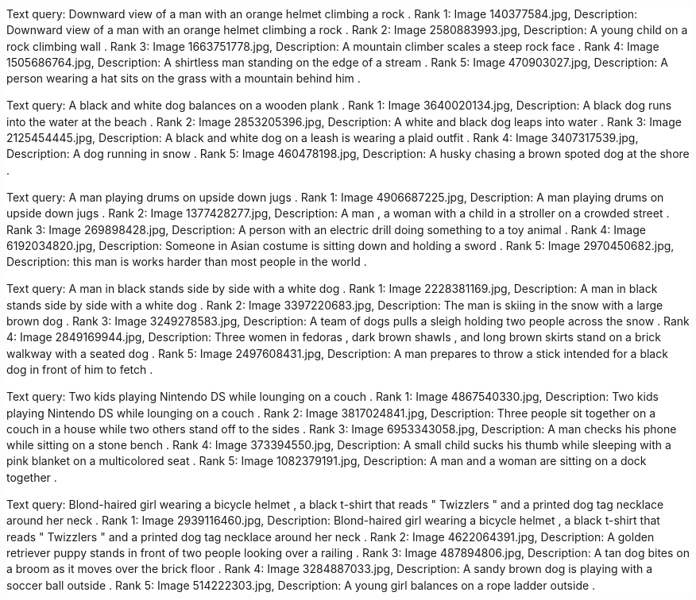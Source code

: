 
Text query: Downward view of a man with an orange helmet climbing a rock .
Rank 1: Image 140377584.jpg, Description: Downward view of a man with an orange helmet climbing a rock .
Rank 2: Image 2580883993.jpg, Description: A young child on a rock climbing wall .
Rank 3: Image 1663751778.jpg, Description: A mountain climber scales a steep rock face .
Rank 4: Image 1505686764.jpg, Description: A shirtless man standing on the edge of a stream .
Rank 5: Image 470903027.jpg, Description: A person wearing a hat sits on the grass with a mountain behind him .


Text query: A black and white dog balances on a wooden plank .
Rank 1: Image 3640020134.jpg, Description: A black dog runs into the water at the beach .
Rank 2: Image 2853205396.jpg, Description: A white and black dog leaps into water .
Rank 3: Image 2125454445.jpg, Description: A black and white dog on a leash is wearing a plaid outfit .
Rank 4: Image 3407317539.jpg, Description: A dog running in snow .
Rank 5: Image 460478198.jpg, Description: A husky chasing a brown spoted dog at the shore .


Text query: A man playing drums on upside down jugs .
Rank 1: Image 4906687225.jpg, Description: A man playing drums on upside down jugs .
Rank 2: Image 1377428277.jpg, Description: A man , a woman with a child in a stroller on a crowded street .
Rank 3: Image 269898428.jpg, Description: A person with an electric drill doing something to a toy animal .
Rank 4: Image 6192034820.jpg, Description: Someone in Asian costume is sitting down and holding a sword .
Rank 5: Image 2970450682.jpg, Description: this man is works harder than most people in the world .


Text query: A man in black stands side by side with a white dog .
Rank 1: Image 2228381169.jpg, Description: A man in black stands side by side with a white dog .
Rank 2: Image 3397220683.jpg, Description: The man is skiing in the snow with a large brown dog .
Rank 3: Image 3249278583.jpg, Description: A team of dogs pulls a sleigh holding two people across the snow .
Rank 4: Image 2849169944.jpg, Description: Three women in fedoras , dark brown shawls , and long brown skirts stand on a brick walkway with a seated dog .
Rank 5: Image 2497608431.jpg, Description: A man prepares to throw a stick intended for a black dog in front of him to fetch .


Text query: Two kids playing Nintendo DS while lounging on a couch .
Rank 1: Image 4867540330.jpg, Description: Two kids playing Nintendo DS while lounging on a couch .
Rank 2: Image 3817024841.jpg, Description: Three people sit together on a couch in a house while two others stand off to the sides .
Rank 3: Image 6953343058.jpg, Description: A man checks his phone while sitting on a stone bench .
Rank 4: Image 373394550.jpg, Description: A small child sucks his thumb while sleeping with a pink blanket on a multicolored seat .
Rank 5: Image 1082379191.jpg, Description: A man and a woman are sitting on a dock together .


Text query:  Blond-haired girl wearing a bicycle helmet , a black t-shirt that reads " Twizzlers " and a printed dog tag necklace around her neck .
Rank 1: Image 2939116460.jpg, Description:  Blond-haired girl wearing a bicycle helmet , a black t-shirt that reads " Twizzlers " and a printed dog tag necklace around her neck .
Rank 2: Image 4622064391.jpg, Description: A golden retriever puppy stands in front of two people looking over a railing .
Rank 3: Image 487894806.jpg, Description: A tan dog bites on a broom as it moves over the brick floor .
Rank 4: Image 3284887033.jpg, Description: A sandy brown dog is playing with a soccer ball outside .
Rank 5: Image 514222303.jpg, Description: A young girl balances on a rope ladder outside .

